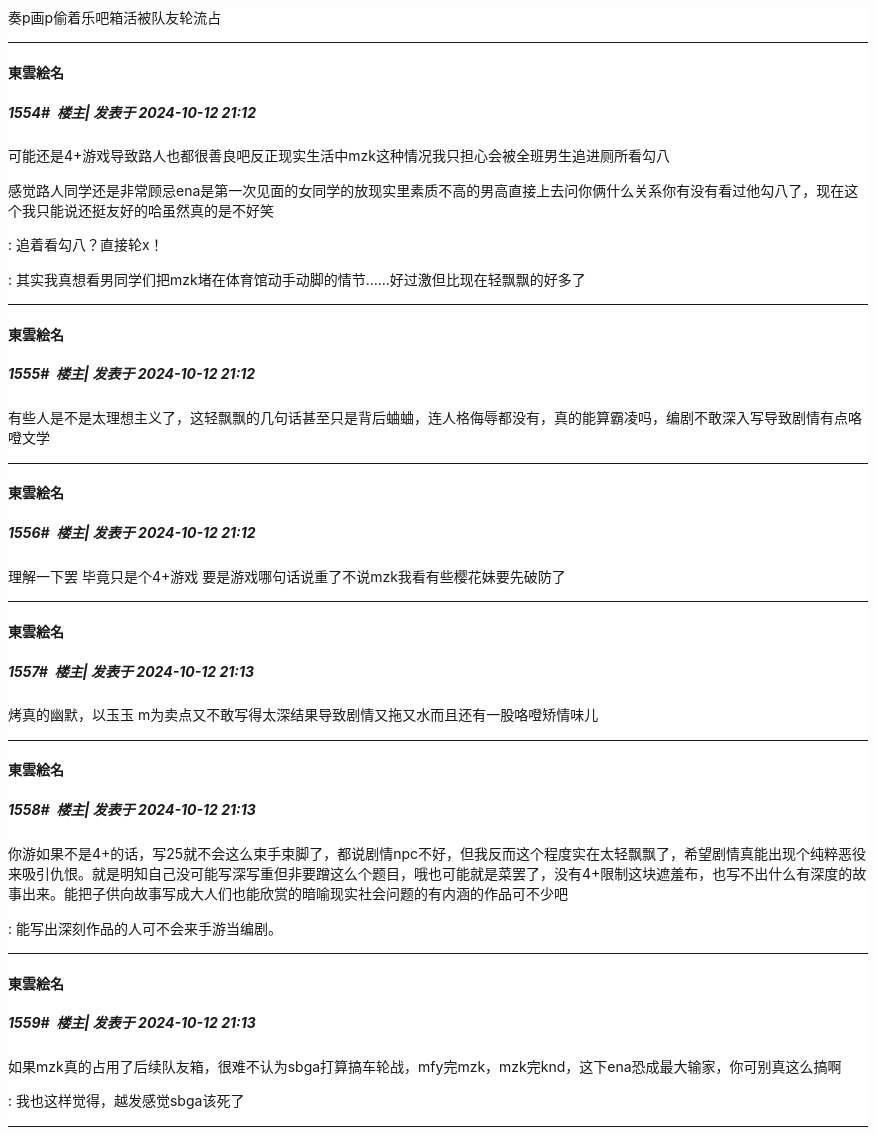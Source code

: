 奏p画p偷着乐吧箱活被队友轮流占

*****

####  東雲絵名  
##### 1554#         楼主| 发表于 2024-10-12 21:12

可能还是4+游戏导致路人也都很善良吧反正现实生活中mzk这种情况我只担心会被全班男生追进厕所看勾八

感觉路人同学还是非常顾忌ena是第一次见面的女同学的放现实里素质不高的男高直接上去问你俩什么关系你有没有看过他勾八了，现在这个我只能说还挺友好的哈虽然真的是不好笑

: 追着看勾八？直接轮x！

: 其实我真想看男同学们把mzk堵在体育馆动手动脚的情节……好过激但比现在轻飘飘的好多了


*****

####  東雲絵名  
##### 1555#         楼主| 发表于 2024-10-12 21:12

有些人是不是太理想主义了，这轻飘飘的几句话甚至只是背后蛐蛐，连人格侮辱都没有，真的能算霸凌吗，编剧不敢深入写导致剧情有点咯噔文学

*****

####  東雲絵名  
##### 1556#         楼主| 发表于 2024-10-12 21:12

理解一下罢 毕竟只是个4+游戏 要是游戏哪句话说重了不说mzk我看有些樱花妹要先破防了

*****

####  東雲絵名  
##### 1557#         楼主| 发表于 2024-10-12 21:13

烤真的幽默，以玉玉 m为卖点又不敢写得太深结果导致剧情又拖又水而且还有一股咯噔矫情味儿

*****

####  東雲絵名  
##### 1558#         楼主| 发表于 2024-10-12 21:13

你游如果不是4+的话，写25就不会这么束手束脚了，都说剧情npc不好，但我反而这个程度实在太轻飘飘了，希望剧情真能出现个纯粹恶役来吸引仇恨。就是明知自己没可能写深写重但非要蹭这么个题目，哦也可能就是菜罢了，没有4+限制这块遮羞布，也写不出什么有深度的故事出来。能把子供向故事写成大人们也能欣赏的暗喻现实社会问题的有内涵的作品可不少吧

: 能写出深刻作品的人可不会来手游当编剧。

*****

####  東雲絵名  
##### 1559#         楼主| 发表于 2024-10-12 21:13

如果mzk真的占用了后续队友箱，很难不认为sbga打算搞车轮战，mfy完mzk，mzk完knd，这下ena恐成最大输家，你可别真这么搞啊

: 我也这样觉得，越发感觉sbga该死了

*****
